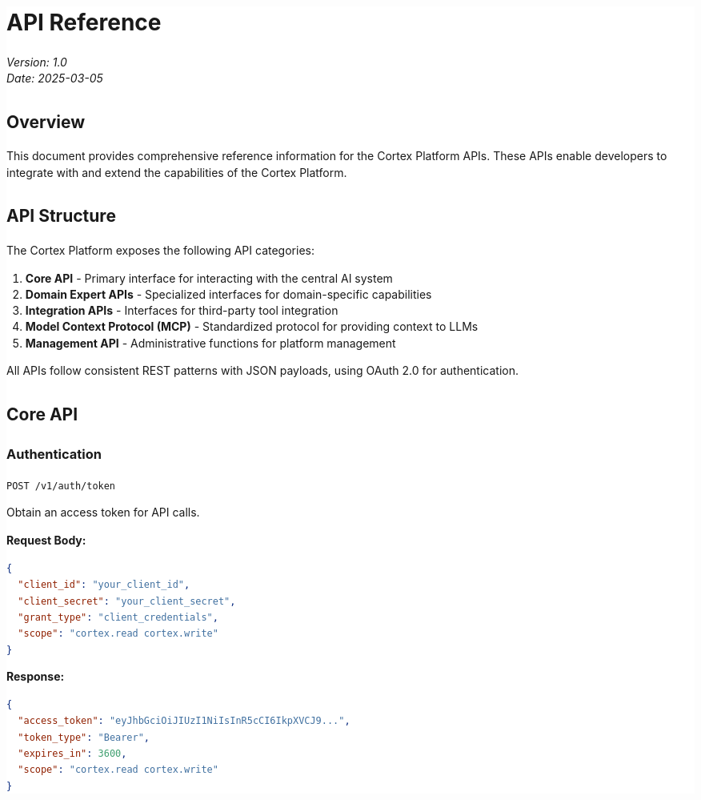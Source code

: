 # API Reference

_Version: 1.0_  
_Date: 2025-03-05_

## Overview

This document provides comprehensive reference information for the Cortex Platform APIs. These APIs enable developers to integrate with and extend the capabilities of the Cortex Platform.

## API Structure

The Cortex Platform exposes the following API categories:

1. **Core API** - Primary interface for interacting with the central AI system
2. **Domain Expert APIs** - Specialized interfaces for domain-specific capabilities
3. **Integration APIs** - Interfaces for third-party tool integration
4. **Model Context Protocol (MCP)** - Standardized protocol for providing context to LLMs
5. **Management API** - Administrative functions for platform management

All APIs follow consistent REST patterns with JSON payloads, using OAuth 2.0 for authentication.

## Core API

### Authentication

```http
POST /v1/auth/token
```

Obtain an access token for API calls.

**Request Body:**

```json
{
  "client_id": "your_client_id",
  "client_secret": "your_client_secret",
  "grant_type": "client_credentials",
  "scope": "cortex.read cortex.write"
}
```

**Response:**

```json
{
  "access_token": "eyJhbGciOiJIUzI1NiIsInR5cCI6IkpXVCJ9...",
  "token_type": "Bearer",
  "expires_in": 3600,
  "scope": "cortex.read cortex.write"
}
```
